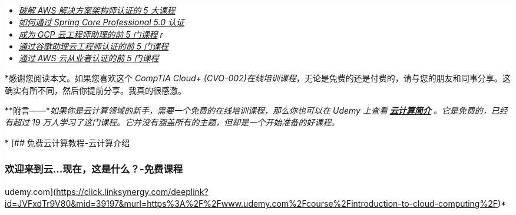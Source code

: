 *   *[破解 AWS 解决方案架构师认证的 5 大课程](https://javarevisited.blogspot.com/2019/05/top-5-courses-to-crack-aws-solutions-architect-associate-certification-exam-SAA-C01.html#axzz5rHwAwycj)*
*   *[如何通过 Spring Core Professional 5.0 认证](https://javarevisited.blogspot.com/2018/08/how-to-crack-spring-core-professional-certification-exam-java-latest.html)*
*   *[成为 GCP 云工程师助理的前 5 门课程](https://javarevisited.blogspot.com/2020/05/top-5-course-to-crack-google-cloud-associate-cloud-engineer-certification-exam.html) r*
*   *[通过谷歌助理云工程师认证的前 5 门课程](https://javarevisited.blogspot.com/2019/07/top-5-google-cloud-platform-gcp-courses-certifications-online.html)*
*   *[通过 AWS 云从业者认证的前 5 门课程](https://javarevisited.blogspot.com/2020/02/top-5-courses-to-crack-aws-certified-cloud-practitioner-exam-certification-clf-c01.html)*

*感谢您阅读本文。如果您喜欢这个 *CompTIA Cloud+ (CVO-002)在线培训课程*，无论是免费的还是付费的，请与您的朋友和同事分享。这确实有所不同，然后你提前分享。我真的很感激。

**附言——**如果你是云计算领域的新手，需要一个免费的在线培训课程，那么你也可以在 Udemy 上查看 [**云计算简介**](https://click.linksynergy.com/deeplink?id=JVFxdTr9V80&mid=39197&murl=https%3A%2F%2Fwww.udemy.com%2Fcourse%2Fintroduction-to-cloud-computing%2F) 。它是免费的，已经有超过 19 万人学习了这门课程。它并没有涵盖所有的主题，但却是一个开始准备的好课程。*

*[](https://click.linksynergy.com/deeplink?id=JVFxdTr9V80&mid=39197&murl=https%3A%2F%2Fwww.udemy.com%2Fcourse%2Fintroduction-to-cloud-computing%2F) [## 免费云计算教程-云计算介绍

### 欢迎来到云...现在，这是什么？-免费课程

udemy.com](https://click.linksynergy.com/deeplink?id=JVFxdTr9V80&mid=39197&murl=https%3A%2F%2Fwww.udemy.com%2Fcourse%2Fintroduction-to-cloud-computing%2F)*